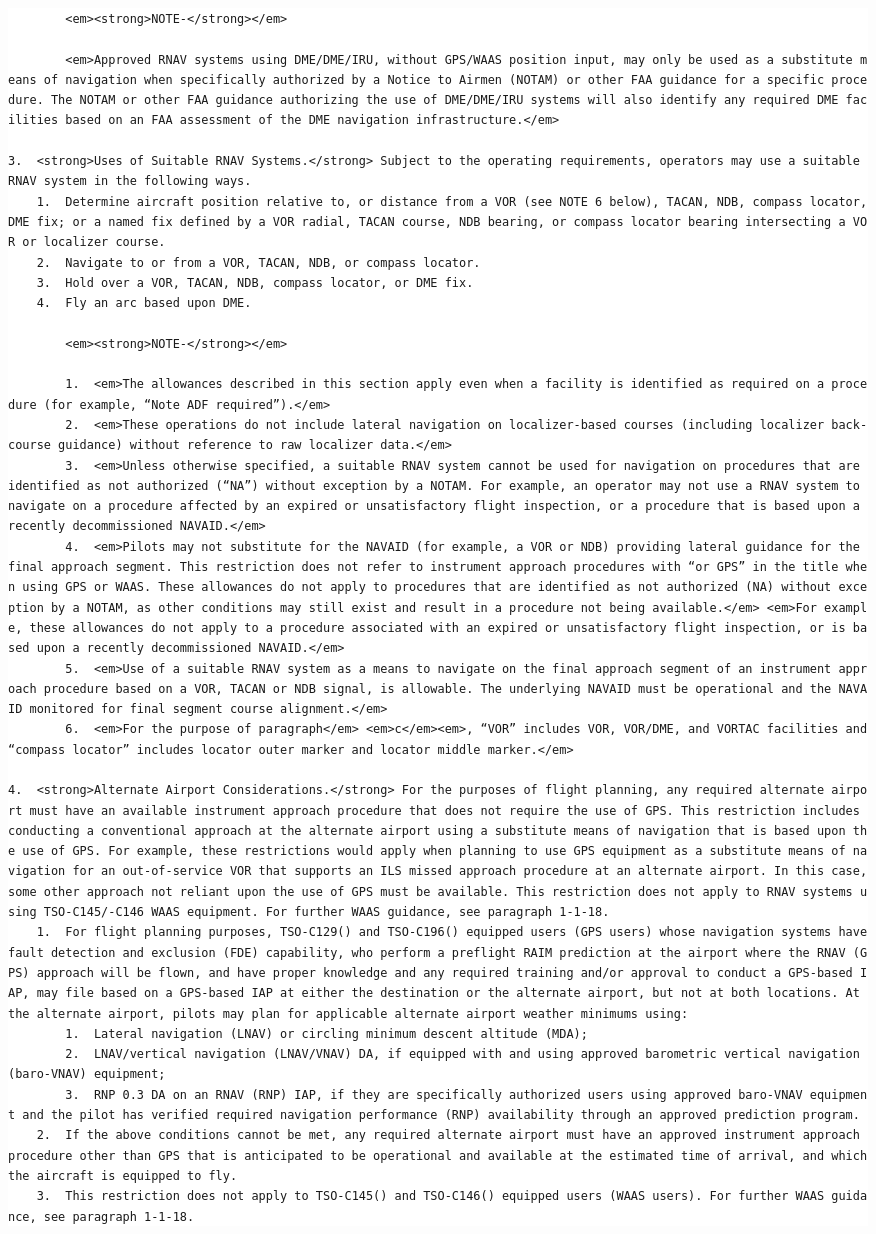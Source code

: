             <em><strong>NOTE-</strong></em>
            
            <em>Approved RNAV systems using DME/DME/IRU, without GPS/WAAS position input, may only be used as a substitute means of navigation when specifically authorized by a Notice to Airmen (NOTAM) or other FAA guidance for a specific procedure. The NOTAM or other FAA guidance authorizing the use of DME/DME/IRU systems will also identify any required DME facilities based on an FAA assessment of the DME navigation infrastructure.</em>
            
    3.  <strong>Uses of Suitable RNAV Systems.</strong> Subject to the operating requirements, operators may use a suitable RNAV system in the following ways.
        1.  Determine aircraft position relative to, or distance from a VOR (see NOTE 6 below), TACAN, NDB, compass locator, DME fix; or a named fix defined by a VOR radial, TACAN course, NDB bearing, or compass locator bearing intersecting a VOR or localizer course.
        2.  Navigate to or from a VOR, TACAN, NDB, or compass locator.
        3.  Hold over a VOR, TACAN, NDB, compass locator, or DME fix.
        4.  Fly an arc based upon DME.
            
            <em><strong>NOTE-</strong></em>
            
            1.  <em>The allowances described in this section apply even when a facility is identified as required on a procedure (for example, “Note ADF required”).</em>
            2.  <em>These operations do not include lateral navigation on localizer-based courses (including localizer back-course guidance) without reference to raw localizer data.</em>
            3.  <em>Unless otherwise specified, a suitable RNAV system cannot be used for navigation on procedures that are identified as not authorized (“NA”) without exception by a NOTAM. For example, an operator may not use a RNAV system to navigate on a procedure affected by an expired or unsatisfactory flight inspection, or a procedure that is based upon a recently decommissioned NAVAID.</em>
            4.  <em>Pilots may not substitute for the NAVAID (for example, a VOR or NDB) providing lateral guidance for the final approach segment. This restriction does not refer to instrument approach procedures with “or GPS” in the title when using GPS or WAAS. These allowances do not apply to procedures that are identified as not authorized (NA) without exception by a NOTAM, as other conditions may still exist and result in a procedure not being available.</em> <em>For example, these allowances do not apply to a procedure associated with an expired or unsatisfactory flight inspection, or is based upon a recently decommissioned NAVAID.</em>
            5.  <em>Use of a suitable RNAV system as a means to navigate on the final approach segment of an instrument approach procedure based on a VOR, TACAN or NDB signal, is allowable. The underlying NAVAID must be operational and the NAVAID monitored for final segment course alignment.</em> 
            6.  <em>For the purpose of paragraph</em> <em>c</em><em>, “VOR” includes VOR, VOR/DME, and VORTAC facilities and “compass locator” includes locator outer marker and locator middle marker.</em>
            
    4.  <strong>Alternate Airport Considerations.</strong> For the purposes of flight planning, any required alternate airport must have an available instrument approach procedure that does not require the use of GPS. This restriction includes conducting a conventional approach at the alternate airport using a substitute means of navigation that is based upon the use of GPS. For example, these restrictions would apply when planning to use GPS equipment as a substitute means of navigation for an out-of-service VOR that supports an ILS missed approach procedure at an alternate airport. In this case, some other approach not reliant upon the use of GPS must be available. This restriction does not apply to RNAV systems using TSO-C145/-C146 WAAS equipment. For further WAAS guidance, see paragraph 1-1-18.
        1.  For flight planning purposes, TSO-C129() and TSO-C196() equipped users (GPS users) whose navigation systems have fault detection and exclusion (FDE) capability, who perform a preflight RAIM prediction at the airport where the RNAV (GPS) approach will be flown, and have proper knowledge and any required training and/or approval to conduct a GPS-based IAP, may file based on a GPS-based IAP at either the destination or the alternate airport, but not at both locations. At the alternate airport, pilots may plan for applicable alternate airport weather minimums using:
            1.  Lateral navigation (LNAV) or circling minimum descent altitude (MDA);
            2.  LNAV/vertical navigation (LNAV/VNAV) DA, if equipped with and using approved barometric vertical navigation (baro-VNAV) equipment;
            3.  RNP 0.3 DA on an RNAV (RNP) IAP, if they are specifically authorized users using approved baro-VNAV equipment and the pilot has verified required navigation performance (RNP) availability through an approved prediction program.
        2.  If the above conditions cannot be met, any required alternate airport must have an approved instrument approach procedure other than GPS that is anticipated to be operational and available at the estimated time of arrival, and which the aircraft is equipped to fly.
        3.  This restriction does not apply to TSO-C145() and TSO-C146() equipped users (WAAS users). For further WAAS guidance, see paragraph 1-1-18.